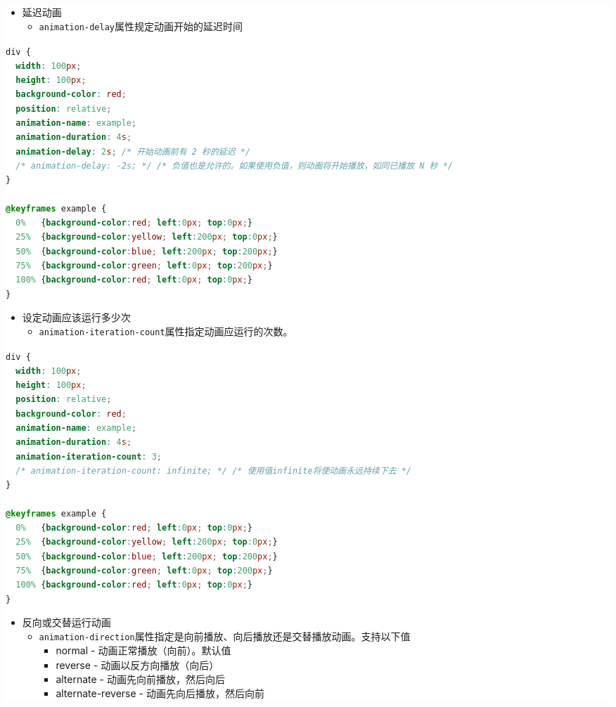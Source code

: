 - 延迟动画
  - `animation-delay`属性规定动画开始的延迟时间
```css
div {
  width: 100px;
  height: 100px;
  background-color: red;
  position: relative;
  animation-name: example;
  animation-duration: 4s;
  animation-delay: 2s; /* 开始动画前有 2 秒的延迟 */
  /* animation-delay: -2s; */ /* 负值也是允许的。如果使用负值，则动画将开始播放，如同已播放 N 秒 */
}

@keyframes example {
  0%   {background-color:red; left:0px; top:0px;}
  25%  {background-color:yellow; left:200px; top:0px;}
  50%  {background-color:blue; left:200px; top:200px;}
  75%  {background-color:green; left:0px; top:200px;}
  100% {background-color:red; left:0px; top:0px;}
}
```

- 设定动画应该运行多少次
  - `animation-iteration-count`属性指定动画应运行的次数。
```css
div {
  width: 100px;
  height: 100px;
  position: relative;
  background-color: red;
  animation-name: example;
  animation-duration: 4s;
  animation-iteration-count: 3;
  /* animation-iteration-count: infinite; */ /* 使用值infinite将使动画永远持续下去 */
}

@keyframes example {
  0%   {background-color:red; left:0px; top:0px;}
  25%  {background-color:yellow; left:200px; top:0px;}
  50%  {background-color:blue; left:200px; top:200px;}
  75%  {background-color:green; left:0px; top:200px;}
  100% {background-color:red; left:0px; top:0px;}
}
```

- 反向或交替运行动画
  - `animation-direction`属性指定是向前播放、向后播放还是交替播放动画。支持以下值
    - normal - 动画正常播放（向前）。默认值
    - reverse - 动画以反方向播放（向后）
    - alternate - 动画先向前播放，然后向后
    - alternate-reverse - 动画先向后播放，然后向前
